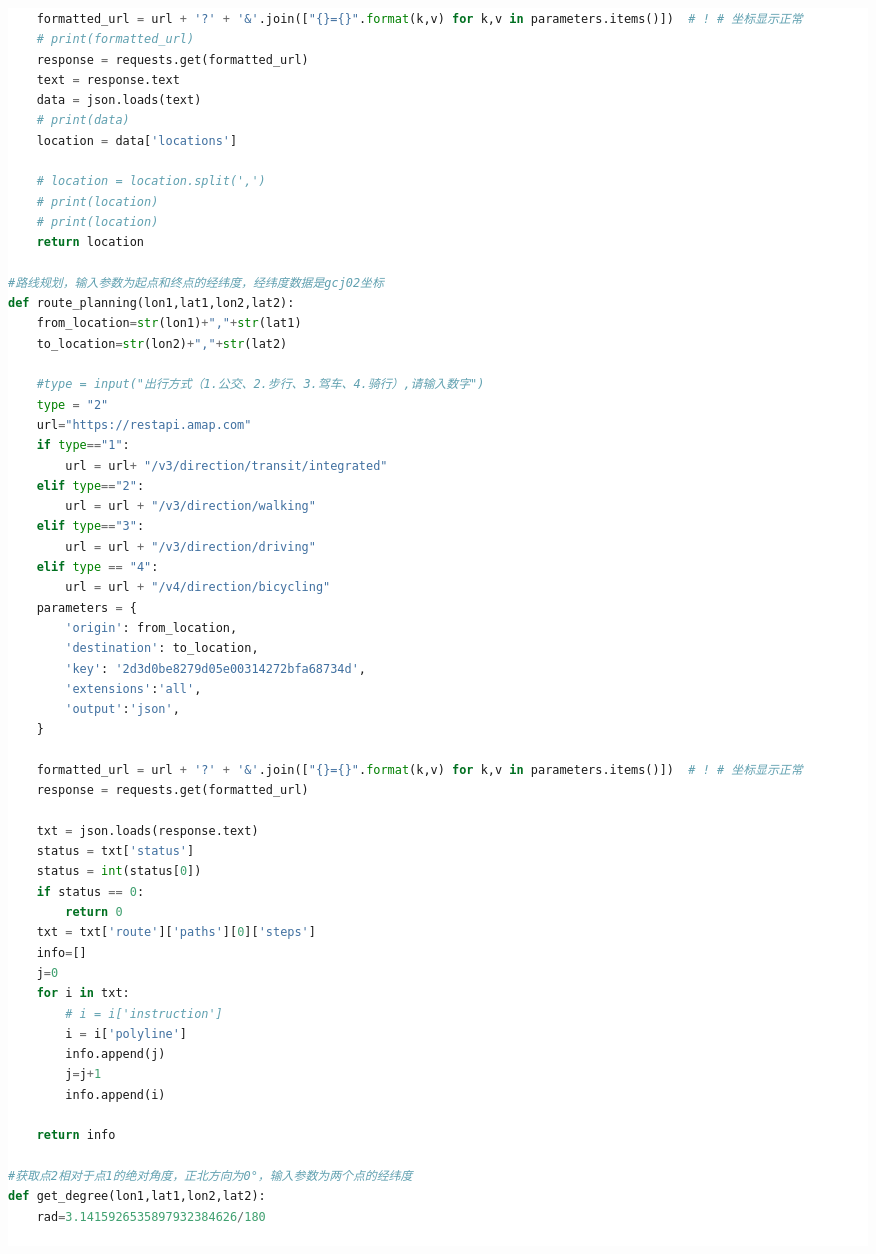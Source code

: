 ```python
    formatted_url = url + '?' + '&'.join(["{}={}".format(k,v) for k,v in parameters.items()])  # ! # 坐标显示正常
    # print(formatted_url)
    response = requests.get(formatted_url)
    text = response.text 
    data = json.loads(text)
    # print(data)
    location = data['locations']

    # location = location.split(',')
    # print(location)
    # print(location)
    return location

#路线规划，输入参数为起点和终点的经纬度，经纬度数据是gcj02坐标
def route_planning(lon1,lat1,lon2,lat2):
    from_location=str(lon1)+","+str(lat1)
    to_location=str(lon2)+","+str(lat2)

    #type = input("出行方式（1.公交、2.步行、3.驾车、4.骑行）,请输入数字")
    type = "2"
    url="https://restapi.amap.com"
    if type=="1":
        url = url+ "/v3/direction/transit/integrated"
    elif type=="2":
        url = url + "/v3/direction/walking"
    elif type=="3":
        url = url + "/v3/direction/driving"
    elif type == "4":
        url = url + "/v4/direction/bicycling"
    parameters = {
        'origin': from_location,
        'destination': to_location,
        'key': '2d3d0be8279d05e00314272bfa68734d',
        'extensions':'all',
        'output':'json',
    }

    formatted_url = url + '?' + '&'.join(["{}={}".format(k,v) for k,v in parameters.items()])  # ! # 坐标显示正常
    response = requests.get(formatted_url)
    
    txt = json.loads(response.text)
    status = txt['status']
    status = int(status[0])
    if status == 0:
        return 0
    txt = txt['route']['paths'][0]['steps']
    info=[]
    j=0
    for i in txt:
        # i = i['instruction']
        i = i['polyline']
        info.append(j)
        j=j+1
        info.append(i)

    return info

#获取点2相对于点1的绝对角度，正北方向为0°，输入参数为两个点的经纬度
def get_degree(lon1,lat1,lon2,lat2):
    rad=3.1415926535897932384626/180
    
```